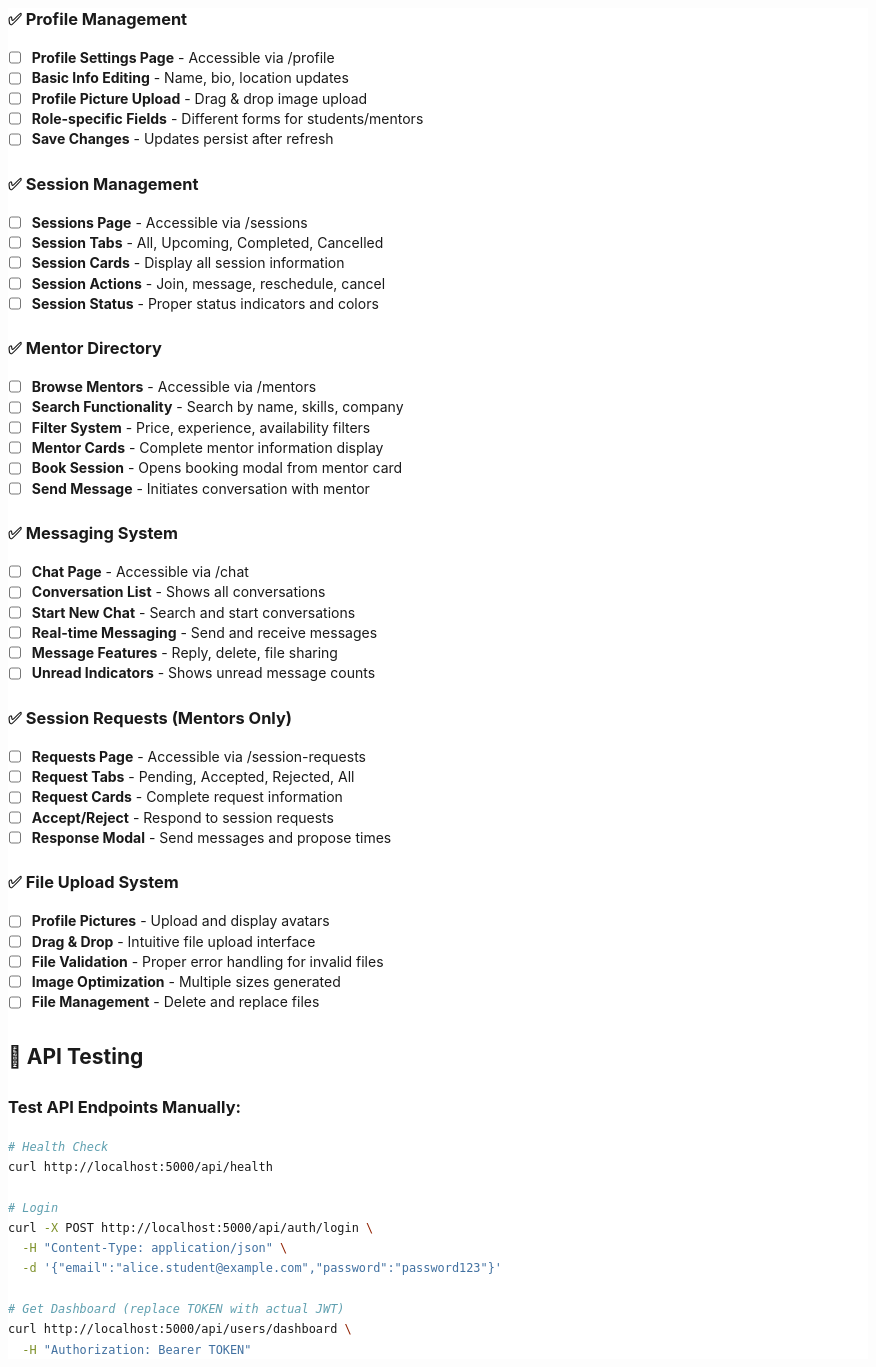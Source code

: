 ### ✅ **Profile Management**
- [ ] **Profile Settings Page** - Accessible via /profile
- [ ] **Basic Info Editing** - Name, bio, location updates
- [ ] **Profile Picture Upload** - Drag & drop image upload
- [ ] **Role-specific Fields** - Different forms for students/mentors
- [ ] **Save Changes** - Updates persist after refresh

### ✅ **Session Management**
- [ ] **Sessions Page** - Accessible via /sessions
- [ ] **Session Tabs** - All, Upcoming, Completed, Cancelled
- [ ] **Session Cards** - Display all session information
- [ ] **Session Actions** - Join, message, reschedule, cancel
- [ ] **Session Status** - Proper status indicators and colors

### ✅ **Mentor Directory**
- [ ] **Browse Mentors** - Accessible via /mentors
- [ ] **Search Functionality** - Search by name, skills, company
- [ ] **Filter System** - Price, experience, availability filters
- [ ] **Mentor Cards** - Complete mentor information display
- [ ] **Book Session** - Opens booking modal from mentor card
- [ ] **Send Message** - Initiates conversation with mentor

### ✅ **Messaging System**
- [ ] **Chat Page** - Accessible via /chat
- [ ] **Conversation List** - Shows all conversations
- [ ] **Start New Chat** - Search and start conversations
- [ ] **Real-time Messaging** - Send and receive messages
- [ ] **Message Features** - Reply, delete, file sharing
- [ ] **Unread Indicators** - Shows unread message counts

### ✅ **Session Requests (Mentors Only)**
- [ ] **Requests Page** - Accessible via /session-requests
- [ ] **Request Tabs** - Pending, Accepted, Rejected, All
- [ ] **Request Cards** - Complete request information
- [ ] **Accept/Reject** - Respond to session requests
- [ ] **Response Modal** - Send messages and propose times

### ✅ **File Upload System**
- [ ] **Profile Pictures** - Upload and display avatars
- [ ] **Drag & Drop** - Intuitive file upload interface
- [ ] **File Validation** - Proper error handling for invalid files
- [ ] **Image Optimization** - Multiple sizes generated
- [ ] **File Management** - Delete and replace files

## 🔧 **API Testing**

### Test API Endpoints Manually:

```bash
# Health Check
curl http://localhost:5000/api/health

# Login
curl -X POST http://localhost:5000/api/auth/login \
  -H "Content-Type: application/json" \
  -d '{"email":"alice.student@example.com","password":"password123"}'

# Get Dashboard (replace TOKEN with actual JWT)
curl http://localhost:5000/api/users/dashboard \
  -H "Authorization: Bearer TOKEN"

```